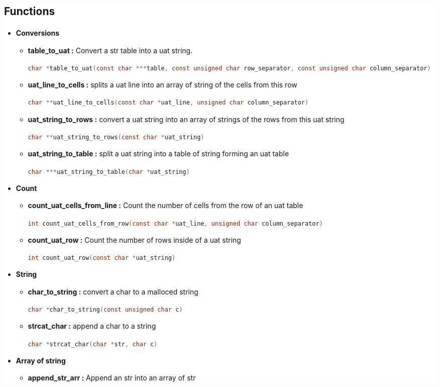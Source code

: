 ## Functions

- **Conversions**
    - **table_to_uat :** Convert a str table into a uat string.
        
        ```c
        char *table_to_uat(const char ***table, const unsigned char row_separator, const unsigned char column_separator)
        ```
        
    - **uat_line_to_cells :** splits a uat line into an array of string of the cells from this row
        
        ```c
        char **uat_line_to_cells(const char *uat_line, unsigned char column_separator)
        ```
        
    - **uat_string_to_rows :** convert a uat string into an array of strings of the rows from this uat string
        
        ```c
        char **uat_string_to_rows(const char *uat_string)
        ```
        
    - **uat_string_to_table :** split a uat string into a table of string forming an uat table
        
        ```c
        char ***uat_string_to_table(char *uat_string)
        ```
        
- **Count**
    - **count_uat_cells_from_line :** Count the number of cells from the row of an uat table
        
        ```c
        int count_uat_cells_from_row(const char *uat_line, unsigned char column_separator)
        ```
        
    - **count_uat_row :** Count the number of rows inside of a uat string
        
        ```c
        int count_uat_row(const char *uat_string)
        ```
        
- **String**
    - **char_to_string :** convert a char to a malloced string
        
        ```c
        char *char_to_string(const unsigned char c)
        ```
        
    - **strcat_char :** append a char to a string
        
        ```c
        char *strcat_char(char *str, char c)
        ```
        
- **Array of string**
    - **append_str_arr :** Append an str into an array of str
        